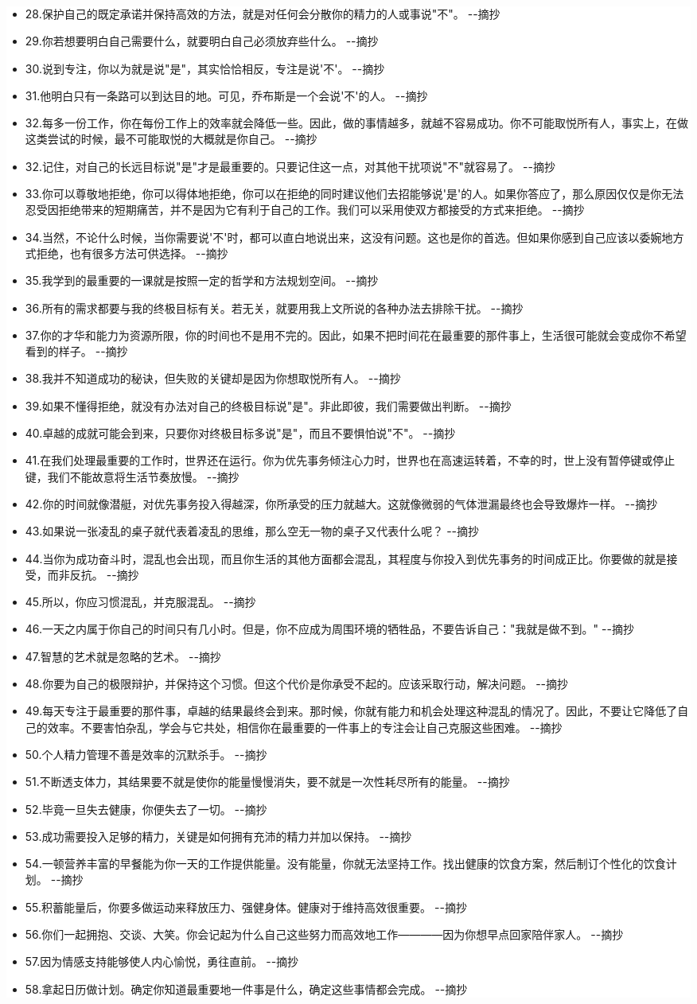 - 28.保护自己的既定承诺并保持高效的方法，就是对任何会分散你的精力的人或事说"不"。 --摘抄

- 29.你若想要明白自己需要什么，就要明白自己必须放弃些什么。 --摘抄

- 30.说到专注，你以为就是说"是"，其实恰恰相反，专注是说'不'。 --摘抄

- 31.他明白只有一条路可以到达目的地。可见，乔布斯是一个会说'不'的人。 --摘抄

- 32.每多一份工作，你在每份工作上的效率就会降低一些。因此，做的事情越多，就越不容易成功。你不可能取悦所有人，事实上，在做这类尝试的时候，最不可能取悦的大概就是你自己。 --摘抄

- 32.记住，对自己的长远目标说"是"才是最重要的。只要记住这一点，对其他干扰项说"不"就容易了。 --摘抄

- 33.你可以尊敬地拒绝，你可以得体地拒绝，你可以在拒绝的同时建议他们去招能够说'是'的人。如果你答应了，那么原因仅仅是你无法忍受因拒绝带来的短期痛苦，并不是因为它有利于自己的工作。我们可以采用使双方都接受的方式来拒绝。 --摘抄

- 34.当然，不论什么时候，当你需要说'不'时，都可以直白地说出来，这没有问题。这也是你的首选。但如果你感到自己应该以委婉地方式拒绝，也有很多方法可供选择。 --摘抄

- 35.我学到的最重要的一课就是按照一定的哲学和方法规划空间。 --摘抄

- 36.所有的需求都要与我的终极目标有关。若无关，就要用我上文所说的各种办法去排除干扰。 --摘抄

- 37.你的才华和能力为资源所限，你的时间也不是用不完的。因此，如果不把时间花在最重要的那件事上，生活很可能就会变成你不希望看到的样子。 --摘抄

- 38.我并不知道成功的秘诀，但失败的关键却是因为你想取悦所有人。 --摘抄

- 39.如果不懂得拒绝，就没有办法对自己的终极目标说"是"。非此即彼，我们需要做出判断。 --摘抄

- 40.卓越的成就可能会到来，只要你对终极目标多说"是"，而且不要惧怕说"不"。 --摘抄

- 41.在我们处理最重要的工作时，世界还在运行。你为优先事务倾注心力时，世界也在高速运转着，不幸的时，世上没有暂停键或停止键，我们不能故意将生活节奏放慢。 --摘抄

- 42.你的时间就像潜艇，对优先事务投入得越深，你所承受的压力就越大。这就像微弱的气体泄漏最终也会导致爆炸一样。 --摘抄

- 43.如果说一张凌乱的桌子就代表着凌乱的思维，那么空无一物的桌子又代表什么呢？ --摘抄

- 44.当你为成功奋斗时，混乱也会出现，而且你生活的其他方面都会混乱，其程度与你投入到优先事务的时间成正比。你要做的就是接受，而非反抗。 --摘抄

- 45.所以，你应习惯混乱，并克服混乱。 --摘抄

- 46.一天之内属于你自己的时间只有几小时。但是，你不应成为周围环境的牺牲品，不要告诉自己："我就是做不到。" --摘抄

- 47.智慧的艺术就是忽略的艺术。 --摘抄

- 48.你要为自己的极限辩护，并保持这个习惯。但这个代价是你承受不起的。应该采取行动，解决问题。 --摘抄

- 49.每天专注于最重要的那件事，卓越的结果最终会到来。那时候，你就有能力和机会处理这种混乱的情况了。因此，不要让它降低了自己的效率。不要害怕杂乱，学会与它共处，相信你在最重要的一件事上的专注会让自己克服这些困难。 --摘抄

- 50.个人精力管理不善是效率的沉默杀手。 --摘抄

- 51.不断透支体力，其结果要不就是使你的能量慢慢消失，要不就是一次性耗尽所有的能量。 --摘抄

- 52.毕竟一旦失去健康，你便失去了一切。 --摘抄

- 53.成功需要投入足够的精力，关键是如何拥有充沛的精力并加以保持。 --摘抄

- 54.一顿营养丰富的早餐能为你一天的工作提供能量。没有能量，你就无法坚持工作。找出健康的饮食方案，然后制订个性化的饮食计划。 --摘抄

- 55.积蓄能量后，你要多做运动来释放压力、强健身体。健康对于维持高效很重要。 --摘抄

- 56.你们一起拥抱、交谈、大笑。你会记起为什么自己这些努力而高效地工作————因为你想早点回家陪伴家人。 --摘抄

- 57.因为情感支持能够使人内心愉悦，勇往直前。 --摘抄

- 58.拿起日历做计划。确定你知道最重要地一件事是什么，确定这些事情都会完成。 --摘抄

